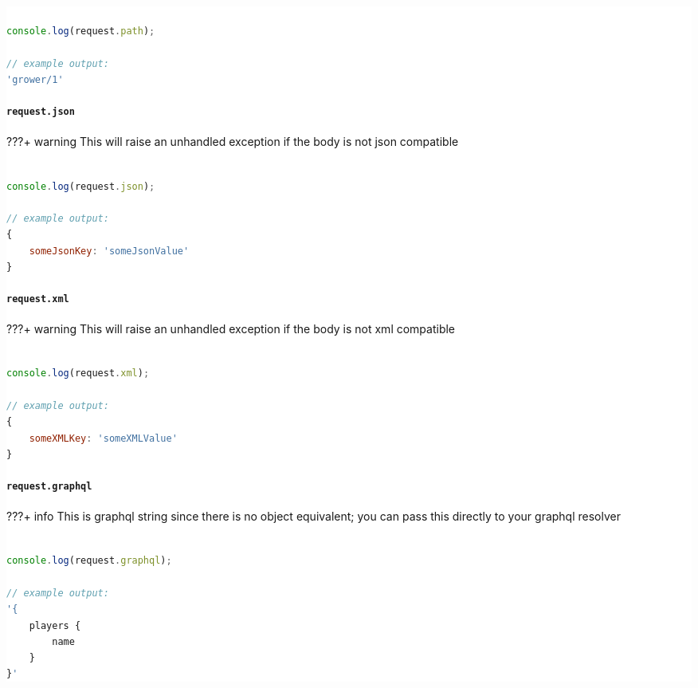 ```js

console.log(request.path);

// example output:
'grower/1'
```

#### `request.json`

???+ warning
    This will raise an unhandled exception if the body is not json compatible

```js

console.log(request.json);

// example output:
{
    someJsonKey: 'someJsonValue'
}
```

#### `request.xml`

???+ warning
    This will raise an unhandled exception if the body is not xml compatible

```js

console.log(request.xml);

// example output:
{
    someXMLKey: 'someXMLValue'
}
```


#### `request.graphql`

???+ info
    This is graphql string since there is no object equivalent; you can pass this directly to your graphql resolver

```js

console.log(request.graphql);

// example output:
'{
    players {
        name
    }
}'
```
